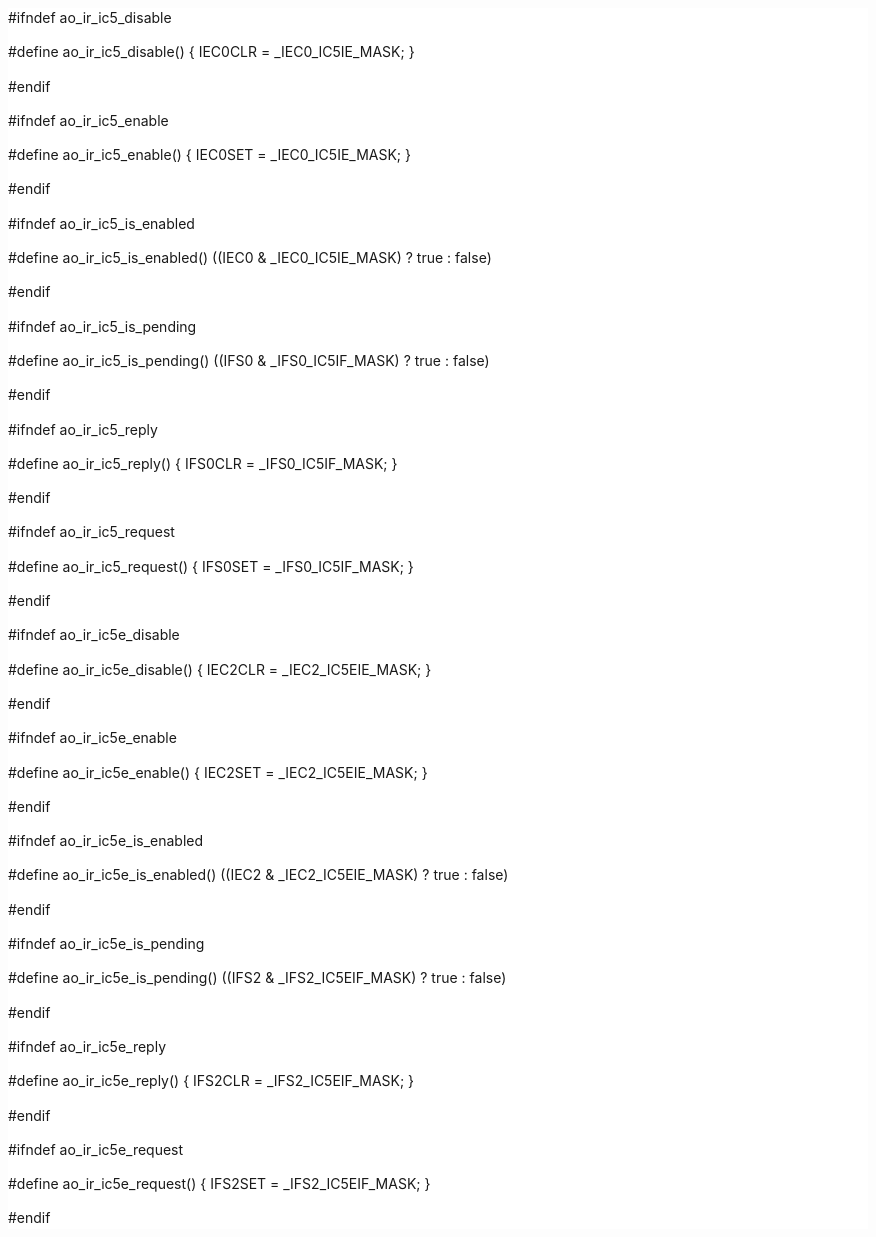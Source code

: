 #ifndef ao_ir_ic5_disable

#define ao_ir_ic5_disable()         { IEC0CLR = _IEC0_IC5IE_MASK; }

#endif

#ifndef ao_ir_ic5_enable

#define ao_ir_ic5_enable()          { IEC0SET = _IEC0_IC5IE_MASK; }

#endif

#ifndef ao_ir_ic5_is_enabled

#define ao_ir_ic5_is_enabled()      ((IEC0 & _IEC0_IC5IE_MASK) ? true : false)

#endif

#ifndef ao_ir_ic5_is_pending

#define ao_ir_ic5_is_pending()      ((IFS0 & _IFS0_IC5IF_MASK) ? true : false)

#endif

#ifndef ao_ir_ic5_reply

#define ao_ir_ic5_reply()           { IFS0CLR = _IFS0_IC5IF_MASK; }

#endif

#ifndef ao_ir_ic5_request

#define ao_ir_ic5_request()         { IFS0SET = _IFS0_IC5IF_MASK; }

#endif

#ifndef ao_ir_ic5e_disable

#define ao_ir_ic5e_disable()        { IEC2CLR = _IEC2_IC5EIE_MASK; }

#endif

#ifndef ao_ir_ic5e_enable

#define ao_ir_ic5e_enable()         { IEC2SET = _IEC2_IC5EIE_MASK; }

#endif

#ifndef ao_ir_ic5e_is_enabled

#define ao_ir_ic5e_is_enabled()     ((IEC2 & _IEC2_IC5EIE_MASK) ? true : false)

#endif

#ifndef ao_ir_ic5e_is_pending

#define ao_ir_ic5e_is_pending()     ((IFS2 & _IFS2_IC5EIF_MASK) ? true : false)

#endif

#ifndef ao_ir_ic5e_reply

#define ao_ir_ic5e_reply()          { IFS2CLR = _IFS2_IC5EIF_MASK; }

#endif

#ifndef ao_ir_ic5e_request

#define ao_ir_ic5e_request()        { IFS2SET = _IFS2_IC5EIF_MASK; }

#endif

